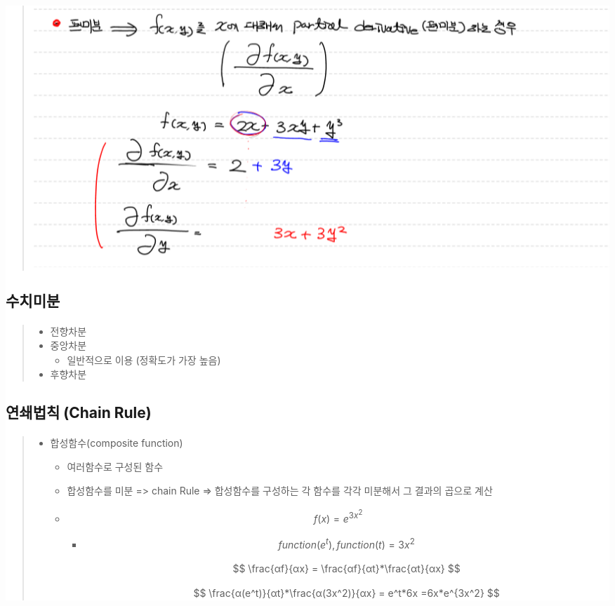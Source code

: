 > ![image-20210222164851531](md-images/image-20210222164851531.png)

## 수치미분

> - 전향차분
> - 중앙차분
>   - 일반적으로 이용 (정확도가 가장 높음)
> - 후향차분



## 연쇄법칙 (Chain Rule)

> - 합성함수(composite function)
>
>   - 여러함수로 구성된 함수 
>
>   - 합성함수를 미분 => chain Rule => 합성함수를 구성하는 각 함수를 각각 미분해서 그 결과의 곱으로 계산
>
>   - $$
>     f(x) = e^{3x^2}
>     $$
>
>     - $$
>       function(e^t), function(t)=3x^2
>       $$
>
>       $$
>       \frac{αf}{αx} = \frac{αf}{αt}*\frac{αt}{αx}
>       $$
>
>       $$
>       \frac{α(e^t)}{αt}*\frac{α(3x^2)}{αx} = e^t*6x =6x*e^{3x^2}
>       $$
>